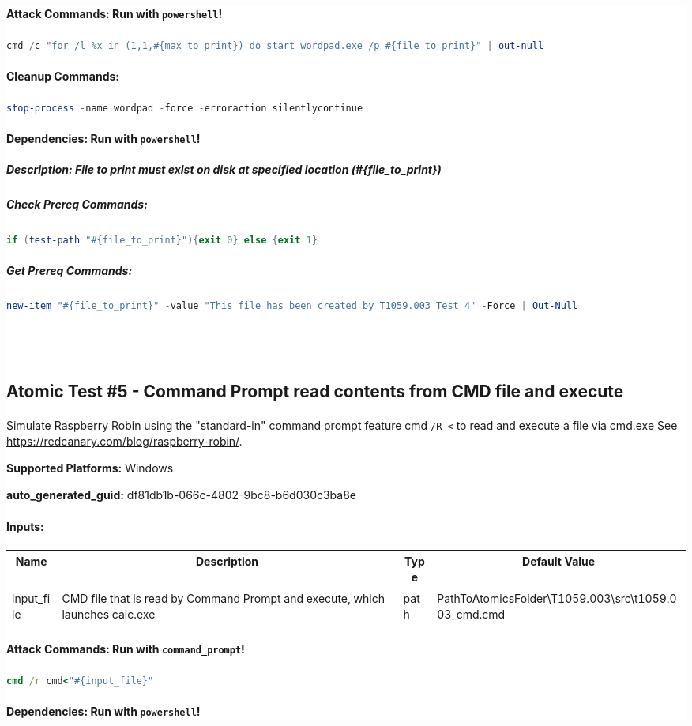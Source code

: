 #### Attack Commands: Run with `powershell`!

```powershell
cmd /c "for /l %x in (1,1,#{max_to_print}) do start wordpad.exe /p #{file_to_print}" | out-null
```

#### Cleanup Commands:

```powershell
stop-process -name wordpad -force -erroraction silentlycontinue
```

#### Dependencies: Run with `powershell`!

##### Description: File to print must exist on disk at specified location (#{file_to_print})

##### Check Prereq Commands:

```powershell
if (test-path "#{file_to_print}"){exit 0} else {exit 1}
```

##### Get Prereq Commands:

```powershell
new-item "#{file_to_print}" -value "This file has been created by T1059.003 Test 4" -Force | Out-Null
```

<br/>
<br/>

## Atomic Test #5 - Command Prompt read contents from CMD file and execute

Simulate Raspberry Robin using the "standard-in" command prompt feature cmd `/R <` to read and execute a file via cmd.exe
See https://redcanary.com/blog/raspberry-robin/.

**Supported Platforms:** Windows

**auto_generated_guid:** df81db1b-066c-4802-9bc8-b6d030c3ba8e

#### Inputs:

| Name       | Description                                                                  | Type | Default Value                                                   |
| ---------- | ---------------------------------------------------------------------------- | ---- | --------------------------------------------------------------- |
| input_file | CMD file that is read by Command Prompt and execute, which launches calc.exe | path | PathToAtomicsFolder&#92;T1059.003&#92;src&#92;t1059.003_cmd.cmd |

#### Attack Commands: Run with `command_prompt`!

```cmd
cmd /r cmd<"#{input_file}"
```

#### Dependencies: Run with `powershell`!
